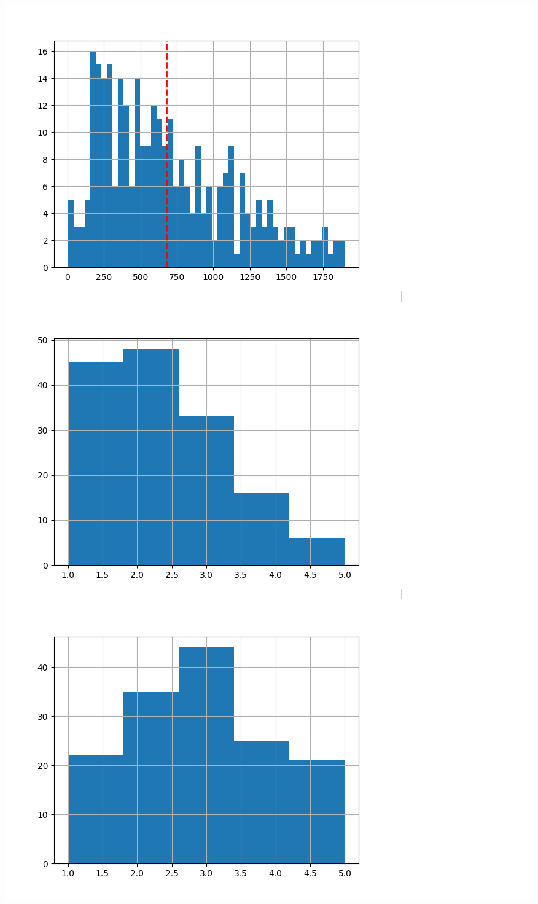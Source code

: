 ![](../plots/022.Salasana.png) | ![](../plots/022.Salasana_difficulty.png) | ![](../plots/022.Salasana_eduvalue.png) 